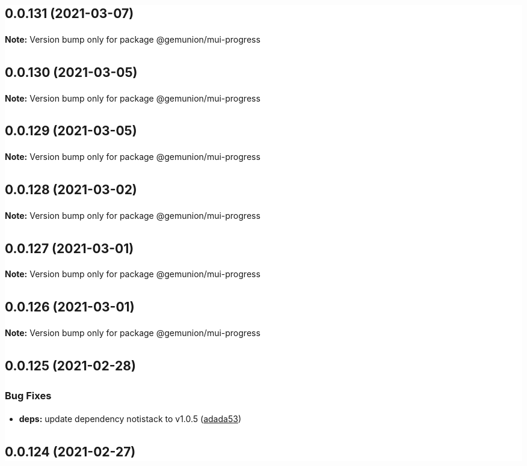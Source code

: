 ## 0.0.131 (2021-03-07)

**Note:** Version bump only for package @gemunion/mui-progress





## 0.0.130 (2021-03-05)

**Note:** Version bump only for package @gemunion/mui-progress





## 0.0.129 (2021-03-05)

**Note:** Version bump only for package @gemunion/mui-progress





## 0.0.128 (2021-03-02)

**Note:** Version bump only for package @gemunion/mui-progress





## 0.0.127 (2021-03-01)

**Note:** Version bump only for package @gemunion/mui-progress





## 0.0.126 (2021-03-01)

**Note:** Version bump only for package @gemunion/mui-progress





## 0.0.125 (2021-02-28)


### Bug Fixes

* **deps:** update dependency notistack to v1.0.5 ([adada53](https://github.com/memoryOS/material-ui/commit/adada53d06360ca03586046795e8ce6cf7e06648))





## 0.0.124 (2021-02-27)
